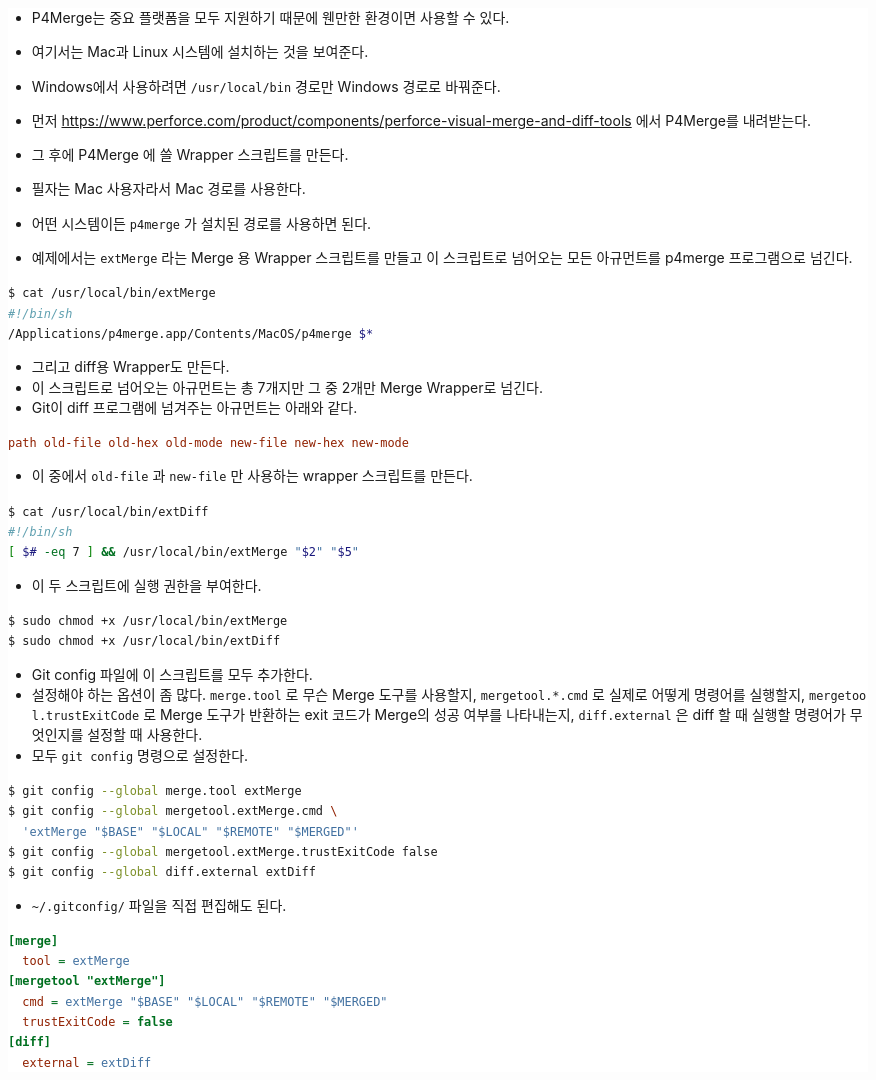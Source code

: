 * P4Merge는 중요 플랫폼을 모두 지원하기 때문에 웬만한 환경이면 사용할 수 있다. 
* 여기서는 Mac과 Linux 시스템에 설치하는 것을 보여준다. 
* Windows에서 사용하려면 `/usr/local/bin` 경로만 Windows 경로로 바꿔준다.

* 먼저 https://www.perforce.com/product/components/perforce-visual-merge-and-diff-tools 에서 P4Merge를 내려받는다. 
* 그 후에 P4Merge 에 쓸 Wrapper 스크립트를 만든다. 
* 필자는 Mac 사용자라서 Mac 경로를 사용한다. 
* 어떤 시스템이든 `p4merge` 가 설치된 경로를 사용하면 된다. 
* 예제에서는 `extMerge` 라는 Merge 용 Wrapper 스크립트를 만들고 이 스크립트로 넘어오는 모든 아규먼트를 p4merge 프로그램으로 넘긴다.

```bash
$ cat /usr/local/bin/extMerge
#!/bin/sh
/Applications/p4merge.app/Contents/MacOS/p4merge $*
```

* 그리고 diff용 Wrapper도 만든다. 
* 이 스크립트로 넘어오는 아규먼트는 총 7개지만 그 중 2개만 Merge Wrapper로 넘긴다. 
* Git이 diff 프로그램에 넘겨주는 아규먼트는 아래와 같다.

```ini
path old-file old-hex old-mode new-file new-hex new-mode
```

* 이 중에서 `old-file` 과 `new-file` 만 사용하는 wrapper 스크립트를 만든다.

```bash
$ cat /usr/local/bin/extDiff
#!/bin/sh
[ $# -eq 7 ] && /usr/local/bin/extMerge "$2" "$5"
```

* 이 두 스크립트에 실행 권한을 부여한다.

```bash
$ sudo chmod +x /usr/local/bin/extMerge
$ sudo chmod +x /usr/local/bin/extDiff
```

* Git config 파일에 이 스크립트를 모두 추가한다. 
* 설정해야 하는 옵션이 좀 많다. `merge.tool` 로 무슨 Merge 도구를 사용할지, `mergetool.*.cmd` 로 실제로 어떻게 명령어를 실행할지, `mergetool.trustExitCode` 로 Merge 도구가 반환하는 exit 코드가 Merge의 성공 여부를 나타내는지, `diff.external` 은 diff 할 때 실행할 명령어가 무엇인지를 설정할 때 사용한다. 
* 모두 `git config` 명령으로 설정한다.

```bash
$ git config --global merge.tool extMerge
$ git config --global mergetool.extMerge.cmd \
  'extMerge "$BASE" "$LOCAL" "$REMOTE" "$MERGED"'
$ git config --global mergetool.extMerge.trustExitCode false
$ git config --global diff.external extDiff
```

* `~/.gitconfig/` 파일을 직접 편집해도 된다.

```ini
[merge]
  tool = extMerge
[mergetool "extMerge"]
  cmd = extMerge "$BASE" "$LOCAL" "$REMOTE" "$MERGED"
  trustExitCode = false
[diff]
  external = extDiff
```
